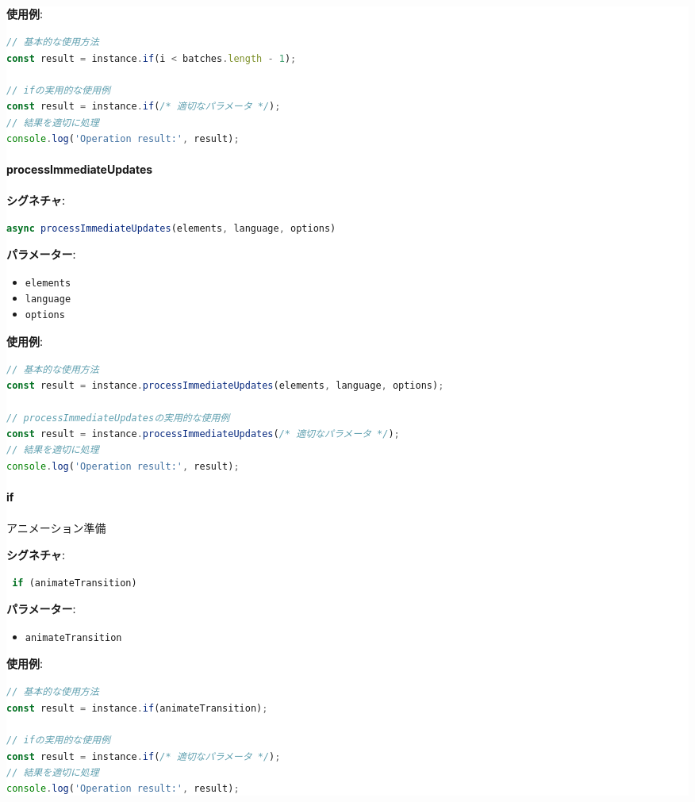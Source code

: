 **使用例**:
```javascript
// 基本的な使用方法
const result = instance.if(i < batches.length - 1);

// ifの実用的な使用例
const result = instance.if(/* 適切なパラメータ */);
// 結果を適切に処理
console.log('Operation result:', result);
```

#### processImmediateUpdates

**シグネチャ**:
```javascript
async processImmediateUpdates(elements, language, options)
```

**パラメーター**:
- `elements`
- `language`
- `options`

**使用例**:
```javascript
// 基本的な使用方法
const result = instance.processImmediateUpdates(elements, language, options);

// processImmediateUpdatesの実用的な使用例
const result = instance.processImmediateUpdates(/* 適切なパラメータ */);
// 結果を適切に処理
console.log('Operation result:', result);
```

#### if

アニメーション準備

**シグネチャ**:
```javascript
 if (animateTransition)
```

**パラメーター**:
- `animateTransition`

**使用例**:
```javascript
// 基本的な使用方法
const result = instance.if(animateTransition);

// ifの実用的な使用例
const result = instance.if(/* 適切なパラメータ */);
// 結果を適切に処理
console.log('Operation result:', result);
```

